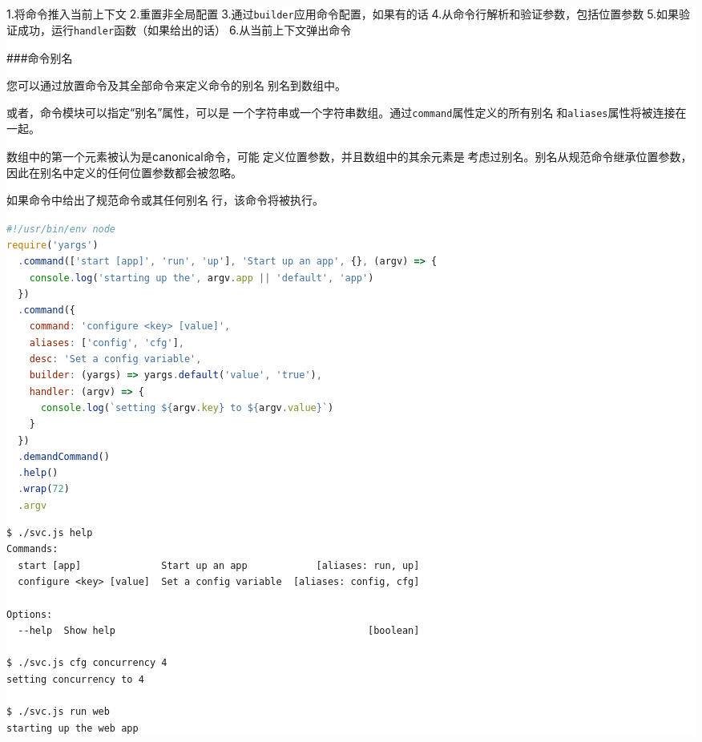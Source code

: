 1.将命令推入当前上下文
2.重置非全局配置
3.通过`builder`应用命令配置，如果有的话
4.从命令行解析和验证参数，包括位置参数
5.如果验证成功，运行`handler`函数（如果给出的话）
6.从当前上下文弹出命令

###命令别名

您可以通过放置命令及其全部命令来定义命令的别名
别名到数组中。

或者，命令模块可以指定“别名”属性，可以是
一个字符串或一个字符串数组。通过`command`属性定义的所有别名
和`aliases`属性将被连接在一起。

数组中的第一个元素被认为是canonical命令，可能
定义位置参数，并且数组中的其余元素是
考虑过别名。别名从规范命令继承位置参数，
因此在别名中定义的任何位置参数都会被忽略。

如果命令中给出了规范命令或其任何别名
行，该命令将被执行。
```js
#!/usr/bin/env node
require('yargs')
  .command(['start [app]', 'run', 'up'], 'Start up an app', {}, (argv) => {
    console.log('starting up the', argv.app || 'default', 'app')
  })
  .command({
    command: 'configure <key> [value]',
    aliases: ['config', 'cfg'],
    desc: 'Set a config variable',
    builder: (yargs) => yargs.default('value', 'true'),
    handler: (argv) => {
      console.log(`setting ${argv.key} to ${argv.value}`)
    }
  })
  .demandCommand()
  .help()
  .wrap(72)
  .argv
```

```
$ ./svc.js help
Commands:
  start [app]              Start up an app            [aliases: run, up]
  configure <key> [value]  Set a config variable  [aliases: config, cfg]

Options:
  --help  Show help                                            [boolean]

$ ./svc.js cfg concurrency 4
setting concurrency to 4

$ ./svc.js run web
starting up the web app
```
